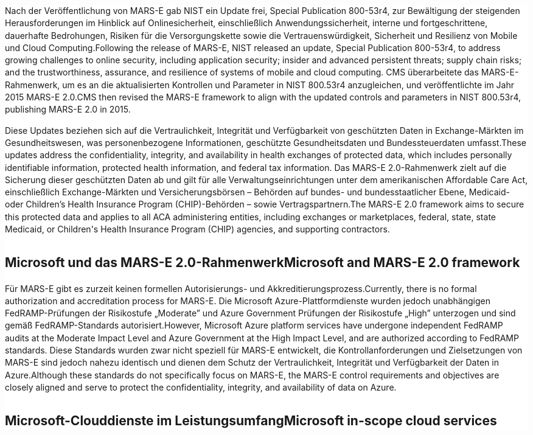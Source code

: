 <span data-ttu-id="7e938-109">Nach der Veröffentlichung von MARS-E gab NIST ein Update frei, Special Publication 800-53r4, zur Bewältigung der steigenden Herausforderungen im Hinblick auf Onlinesicherheit, einschließlich Anwendungssicherheit, interne und fortgeschrittene, dauerhafte Bedrohungen, Risiken für die Versorgungskette sowie die Vertrauenswürdigkeit, Sicherheit und Resilienz von Mobile und Cloud Computing.</span><span class="sxs-lookup"><span data-stu-id="7e938-109">Following the release of MARS-E, NIST released an update, Special Publication 800-53r4, to address growing challenges to online security, including application security; insider and advanced persistent threats; supply chain risks; and the trustworthiness, assurance, and resilience of systems of mobile and cloud computing.</span></span> <span data-ttu-id="7e938-110">CMS überarbeitete das MARS-E-Rahmenwerk, um es an die aktualisierten Kontrollen und Parameter in NIST 800.53r4 anzugleichen, und veröffentlichte im Jahr 2015 MARS-E 2.0.</span><span class="sxs-lookup"><span data-stu-id="7e938-110">CMS then revised the MARS-E framework to align with the updated controls and parameters in NIST 800.53r4, publishing MARS-E 2.0 in 2015.</span></span>

<span data-ttu-id="7e938-111">Diese Updates beziehen sich auf die Vertraulichkeit, Integrität und Verfügbarkeit von geschützten Daten in Exchange-Märkten im Gesundheitswesen, was personenbezogene Informationen, geschützte Gesundheitsdaten und Bundessteuerdaten umfasst.</span><span class="sxs-lookup"><span data-stu-id="7e938-111">These updates address the confidentiality, integrity, and availability in health exchanges of protected data, which includes personally identifiable information, protected health information, and federal tax information.</span></span> <span data-ttu-id="7e938-112">Das MARS-E 2.0-Rahmenwerk zielt auf die Sicherung dieser geschützten Daten ab und gilt für alle Verwaltungseinrichtungen unter dem amerikanischen Affordable Care Act, einschließlich Exchange-Märkten und Versicherungsbörsen – Behörden auf bundes- und bundesstaatlicher Ebene, Medicaid- oder Children’s Health Insurance Program (CHIP)-Behörden – sowie Vertragspartnern.</span><span class="sxs-lookup"><span data-stu-id="7e938-112">The MARS-E 2.0 framework aims to secure this protected data and applies to all ACA administering entities, including exchanges or marketplaces, federal, state, state Medicaid, or Children's Health Insurance Program (CHIP) agencies, and supporting contractors.</span></span>

## <a name="microsoft-and-mars-e-20-framework"></a><span data-ttu-id="7e938-113">Microsoft und das MARS-E 2.0-Rahmenwerk</span><span class="sxs-lookup"><span data-stu-id="7e938-113">Microsoft and MARS-E 2.0 framework</span></span>

<span data-ttu-id="7e938-114">Für MARS-E gibt es zurzeit keinen formellen Autorisierungs- und Akkreditierungsprozess.</span><span class="sxs-lookup"><span data-stu-id="7e938-114">Currently, there is no formal authorization and accreditation process for MARS-E.</span></span> <span data-ttu-id="7e938-115">Die Microsoft Azure-Plattformdienste wurden jedoch unabhängigen FedRAMP-Prüfungen der Risikostufe „Moderate” und Azure Government Prüfungen der Risikostufe „High” unterzogen und sind gemäß FedRAMP-Standards autorisiert.</span><span class="sxs-lookup"><span data-stu-id="7e938-115">However, Microsoft Azure platform services have undergone independent FedRAMP audits at the Moderate Impact Level and Azure Government at the High Impact Level, and are authorized according to FedRAMP standards.</span></span> <span data-ttu-id="7e938-116">Diese Standards wurden zwar nicht speziell für MARS-E entwickelt, die Kontrollanforderungen und Zielsetzungen von MARS-E sind jedoch nahezu identisch und dienen dem Schutz der Vertraulichkeit, Integrität und Verfügbarkeit der Daten in Azure.</span><span class="sxs-lookup"><span data-stu-id="7e938-116">Although these standards do not specifically focus on MARS-E, the MARS-E control requirements and objectives are closely aligned and serve to protect the confidentiality, integrity, and availability of data on Azure.</span></span>

## <a name="microsoft-in-scope-cloud-services"></a><span data-ttu-id="7e938-117">Microsoft-Clouddienste im Leistungsumfang</span><span class="sxs-lookup"><span data-stu-id="7e938-117">Microsoft in-scope cloud services</span></span>
